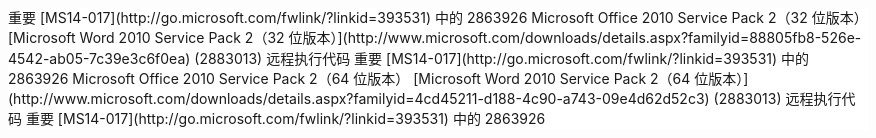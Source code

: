 </td>
<td style="border:1px solid black;">
重要

</td>
<td style="border:1px solid black;">
[MS14-017](http://go.microsoft.com/fwlink/?linkid=393531) 中的 2863926

</td>
</tr>
<tr>
<td style="border:1px solid black;">
Microsoft Office 2010 Service Pack 2（32 位版本）

</td>
<td style="border:1px solid black;">
[Microsoft Word 2010 Service Pack 2（32 位版本）](http://www.microsoft.com/downloads/details.aspx?familyid=88805fb8-526e-4542-ab05-7c39e3c6f0ea)  
(2883013)

</td>
<td style="border:1px solid black;">
远程执行代码

</td>
<td style="border:1px solid black;">
重要

</td>
<td style="border:1px solid black;">
[MS14-017](http://go.microsoft.com/fwlink/?linkid=393531) 中的 2863926

</td>
</tr>
<tr>
<td style="border:1px solid black;">
Microsoft Office 2010 Service Pack 2（64 位版本）

</td>
<td style="border:1px solid black;">
[Microsoft Word 2010 Service Pack 2（64 位版本）](http://www.microsoft.com/downloads/details.aspx?familyid=4cd45211-d188-4c90-a743-09e4d62d52c3)  
(2883013)

</td>
<td style="border:1px solid black;">
远程执行代码

</td>
<td style="border:1px solid black;">
重要

</td>
<td style="border:1px solid black;">
[MS14-017](http://go.microsoft.com/fwlink/?linkid=393531) 中的 2863926
